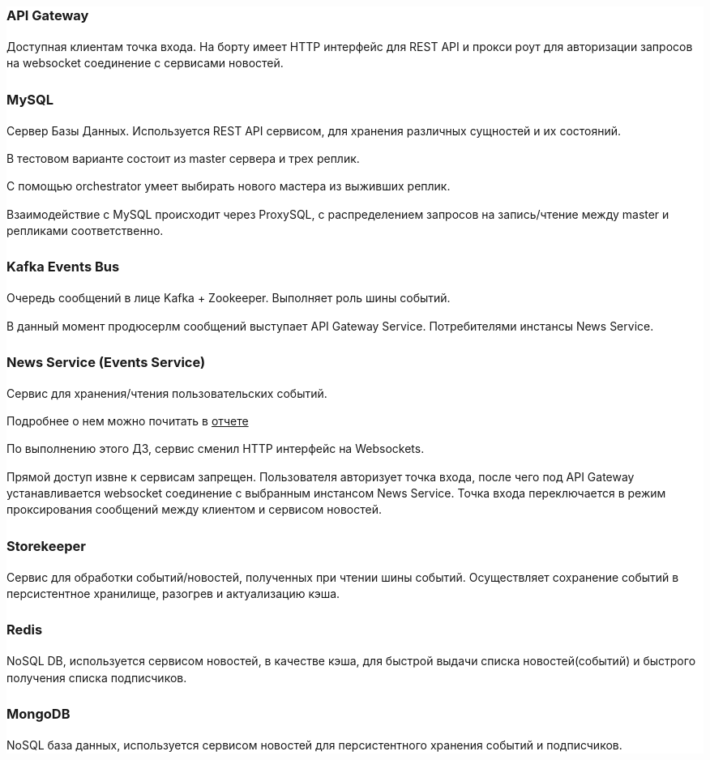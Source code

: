 ### API Gateway

Доступная клиентам точка входа. На борту имеет HTTP интерфейс для REST API и прокси роут для авторизации запросов на
websocket соединение c сервисами новостей.

### MySQL

Cервер Базы Данных. Используется REST API сервисом, для хранения различных сущностей и их состояний.

В тестовом варианте состоит из master сервера и трех реплик.

С помощью orchestrator умеет выбирать нового мастера из выживших реплик.

Взаимодействие с MySQL происходит через ProxySQL, с распределением запросов на запись/чтение между master и репликами
соответственно.

### Kafka Events Bus

Очередь сообщений в лице Kafka + Zookeeper. Выполняет роль шины событий.

В данный момент продюсерлм сообщений выступает API Gateway Service. Потребителями инстансы News Service.

### News Service (Events Service)

Сервис для хранения/чтения пользовательских событий.

Подробнее о нем можно почитать в [отчете](../queues-n-cache/README.md)

По выполнению этого ДЗ, сервис сменил HTTP интерфейс на Websockets.

Прямой доступ извне к сервисам запрещен. Пользователя авторизует точка входа, после чего под API Gateway устанавливается
websocket соединение с выбранным инстансом News Service. Точка входа переключается в режим проксирования сообщений между
клиентом и сервисом новостей.

### Storekeeper

Сервис для обработки событий/новостей, полученных при чтении шины событий. Осуществляет сохранение событий в
персистентное хранилище, разогрев и актуализацию кэша.

### Redis

NoSQL DB, используется сервисом новостей, в качестве кэша, для быстрой выдачи списка новостей(событий) и быстрого
получения списка подписчиков.

### MongoDB

NoSQL база данных, используется сервисом новостей для персистентного хранения событий и подписчиков.
